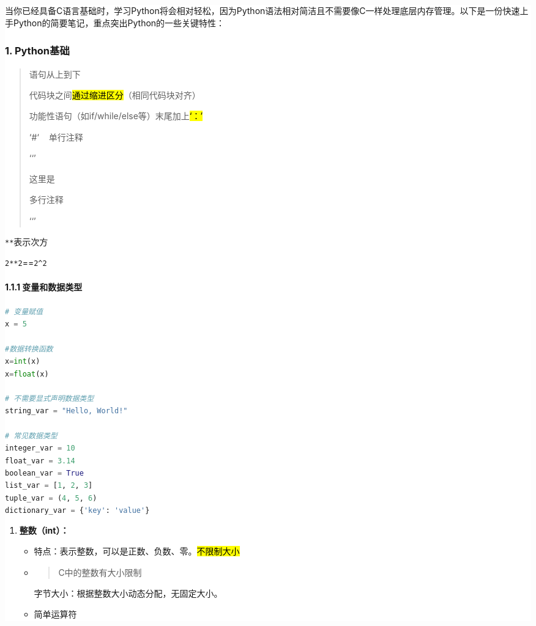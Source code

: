 当你已经具备C语言基础时，学习Python将会相对轻松，因为Python语法相对简洁且不需要像C一样处理底层内存管理。以下是一份快速上手Python的简要笔记，重点突出Python的一些关键特性：

### 1. Python基础

> 语句从上到下
> 
> 代码块之间<mark>通过缩进区分</mark>（相同代码块对齐）
> 
> 功能性语句（如if/while/else等）末尾加上<mark>‘：’</mark>
> 
> ‘#‘    单行注释
> 
> ‘‘’
> 
> 这里是
> 
> 多行注释
> 
> ‘‘’

`**`表示次方

`2**2`==`2^2`

#### 1.1.1 变量和数据类型

```python
# 变量赋值
x = 5

#数据转换函数
x=int(x)
x=float(x)

# 不需要显式声明数据类型
string_var = "Hello, World!"

# 常见数据类型
integer_var = 10
float_var = 3.14
boolean_var = True
list_var = [1, 2, 3]
tuple_var = (4, 5, 6)
dictionary_var = {'key': 'value'}
```

1. **整数（int）：**
   
   - 特点：表示整数，可以是正数、负数、零。<mark>不限制大小</mark>
   
   - > C中的整数有大小限制
     
     字节大小：根据整数大小动态分配，无固定大小。
   
   - 简单运算符
     